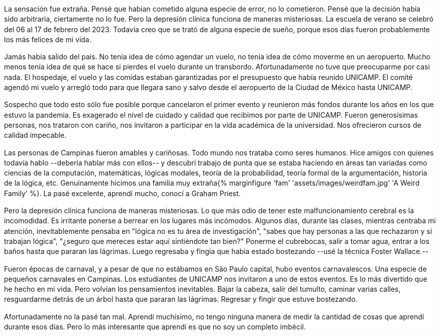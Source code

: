 La sensación fue extraña.
Pensé que habían cometido alguna especie de error, no lo cometieron.
Pensé que la decisión había sido arbitraria, ciertamente no lo fue.
Pero la depresión clínica funciona de maneras misteriosas.
La escuela de verano se celebró del 06 al 17 de febrero del 2023.
Todavía creo que se trató de alguna especie de sueño, porque esos días fueron probablemente los más felices de mi vida.

Jamás había salido del país.
No tenía idea de cómo agendar un vuelo, no tenía idea de cómo moverme en un aeropuerto.
Mucho menos tenía idea de qué se hace si pierdes el vuelo durante un transbordo.
Afortunadamente no tuve que preocuparme por casi nada.
El hospedaje, el vuelo y las comidas estaban garantizadas por el presupuesto que había reunido UNICAMP.
El comité agendó mi vuelo y arregló todo para que llegara sano y salvo desde el aeropuerto de la Ciudad de México hasta UNICAMP.

Sospecho que todo esto sólo fue posible porque cancelaron el primer evento y reunieron más fondos durante los años en los que estuvo la pandemia.
Es exagerado el nivel de cuidado y calidad que recibimos por parte de UNICAMP.
Fueron generosísimas personas, nos trataron con cariño, nos invitaron a participar en la vida académica de la universidad.
Nos ofrecieron cursos de calidad impecable.

Las personas de Campinas fueron amables y cariñosas. 
Todo mundo nos trataba como seres humanos.
Hice amigos con quienes todavía hablo --debería hablar más con ellos-- y descubrí trabajo de punta que se estaba haciendo en áreas tan variadas como ciencias de la computación, matemáticas, lógicas modales, teoría de la probabilidad, teoría formal de la argumentación, historia de la lógica, etc.
Genuinamente hicimos una familia muy extraña{% marginfigure 'fam' 'assets/images/weirdfam.jpg' 'A Weird Family' %}.
La pasé excelente, aprendí mucho, conocí a Graham Priest.

Pero la depresión clínica funciona de maneras misteriosas.
Lo que más odio de tener este malfuncionamiento cerebral es la incomodidad.
Es irritante ponerse a berrear en los lugares más incómodos.
Algunos días, durante las clases, mientras centraba mi atención, inevitablemente pensaba en "lógica no es tu área de investigación", "sabes que hay personas a las que rechazaron y sí trabajan lógica", "¿seguro que mereces estar aquí sintiéndote tan bien?"
Ponerme el cubrebocas, salir a tomar agua, entrar a los baños hasta que pararan las lágrimas.
Luego regresaba y fingía que había estado bostezando --usé la técnica Foster Wallace.--

Fueron épocas de carnaval, y a pesar de que no estábamos en São Paulo capital, hubo eventos carnavalescos. 
Una especie de pequeños carnavales en Campinas.
Los estudiantes de UNICAMP nos invitaron a uno de estos eventos.
Es lo más divertido que he hecho en mi vida.
Pero volvían los pensamientos inevitables.
Bajar la cabeza, salir del tumulto, caminar varias calles, resguardarme detrás de un árbol hasta que pararan las lágrimas.
Regresar y fingir que estuve bostezando.

Afortunadamente no la pasé tan mal.
Aprendí muchísimo, no tengo ninguna manera de medir la cantidad de cosas que aprendí durante esos días.
Pero lo más interesante que aprendí es que no soy un completo imbécil.
